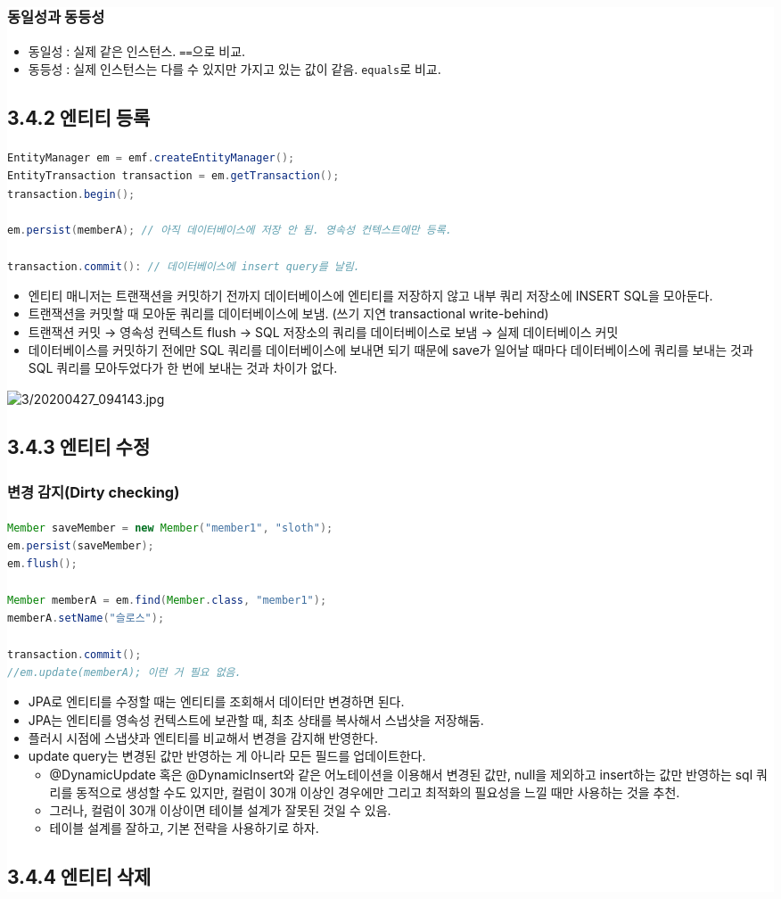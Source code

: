 ### 동일성과 동등성

- 동일성 : 실제 같은 인스턴스. `==`으로 비교.
- 동등성 : 실제 인스턴스는 다를 수 있지만 가지고 있는 값이 같음. `equals`로 비교.

## 3.4.2 엔티티 등록

```java
EntityManager em = emf.createEntityManager();
EntityTransaction transaction = em.getTransaction();
transaction.begin();

em.persist(memberA); // 아직 데이터베이스에 저장 안 됨. 영속성 컨텍스트에만 등록.

transaction.commit(): // 데이터베이스에 insert query를 날림.
```

- 엔티티 매니저는 트랜잭션을 커밋하기 전까지 데이터베이스에 엔티티를 저장하지 않고 내부 쿼리 저장소에 INSERT SQL을 모아둔다.
- 트랜잭션을 커밋할 때 모아둔 쿼리를 데이터베이스에 보냄. (쓰기 지연 transactional write-behind)
- 트랜잭션 커밋 → 영속성 컨텍스트 flush → SQL 저장소의 쿼리를 데이터베이스로 보냄 → 실제 데이터베이스 커밋
- 데이터베이스를 커밋하기 전에만 SQL 쿼리를 데이터베이스에 보내면 되기 때문에 save가 일어날 때마다 데이터베이스에 쿼리를 보내는 것과 SQL 쿼리를 모아두었다가 한 번에 보내는 것과 차이가 없다.

![3/20200427_094143.jpg](3/20200427_094143.jpg)

## 3.4.3 엔티티 수정

### 변경 감지(Dirty checking)

```java
Member saveMember = new Member("member1", "sloth");
em.persist(saveMember);
em.flush();

Member memberA = em.find(Member.class, "member1");
memberA.setName("슬로스");

transaction.commit(); 
//em.update(memberA); 이런 거 필요 없음.
```

- JPA로 엔티티를 수정할 때는 엔티티를 조회해서 데이터만 변경하면 된다.
- JPA는 엔티티를 영속성 컨텍스트에 보관할 때, 최초 상태를 복사해서 스냅샷을 저장해둠.
- 플러시 시점에 스냅샷과 엔티티를 비교해서 변경을 감지해 반영한다.
- update query는 변경된 값만 반영하는 게 아니라 모든 필드를 업데이트한다.
    - @DynamicUpdate 혹은 @DynamicInsert와 같은 어노테이션을 이용해서 변경된 값만, null을 제외하고 insert하는 값만 반영하는 sql 쿼리를 동적으로 생성할 수도 있지만, 컬럼이 30개 이상인 경우에만 그리고 최적화의 필요성을 느낄 때만 사용하는 것을 추천.
    - 그러나, 컬럼이 30개 이상이면 테이블 설계가 잘못된 것일 수 있음.
    - 테이블 설계를 잘하고, 기본 전략을 사용하기로 하자.

## 3.4.4 엔티티 삭제
